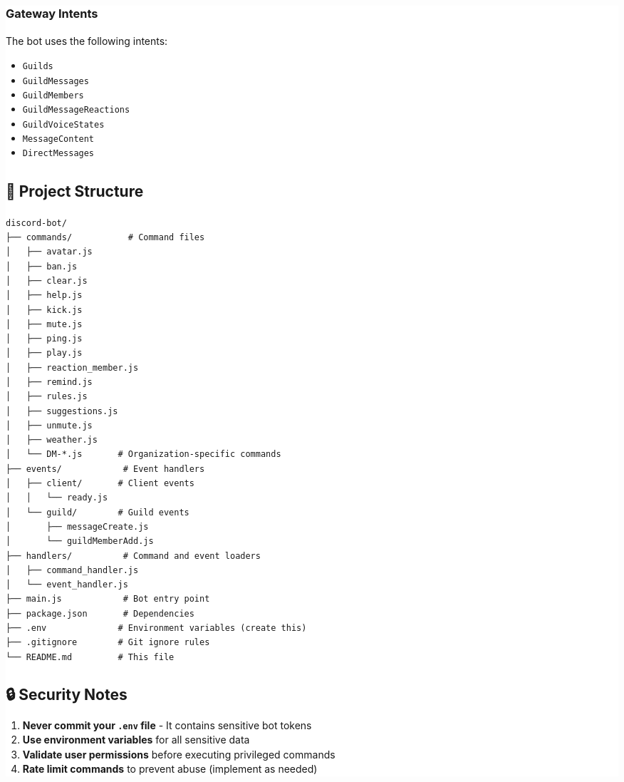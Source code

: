### Gateway Intents

The bot uses the following intents:
- `Guilds`
- `GuildMessages`
- `GuildMembers`
- `GuildMessageReactions`
- `GuildVoiceStates`
- `MessageContent`
- `DirectMessages`

## 📁 Project Structure

```
discord-bot/
├── commands/           # Command files
│   ├── avatar.js
│   ├── ban.js
│   ├── clear.js
│   ├── help.js
│   ├── kick.js
│   ├── mute.js
│   ├── ping.js
│   ├── play.js
│   ├── reaction_member.js
│   ├── remind.js
│   ├── rules.js
│   ├── suggestions.js
│   ├── unmute.js
│   ├── weather.js
│   └── DM-*.js       # Organization-specific commands
├── events/            # Event handlers
│   ├── client/       # Client events
│   │   └── ready.js
│   └── guild/        # Guild events
│       ├── messageCreate.js
│       └── guildMemberAdd.js
├── handlers/          # Command and event loaders
│   ├── command_handler.js
│   └── event_handler.js
├── main.js            # Bot entry point
├── package.json       # Dependencies
├── .env              # Environment variables (create this)
├── .gitignore        # Git ignore rules
└── README.md         # This file
```

## 🔒 Security Notes

1. **Never commit your `.env` file** - It contains sensitive bot tokens
2. **Use environment variables** for all sensitive data
3. **Validate user permissions** before executing privileged commands
4. **Rate limit commands** to prevent abuse (implement as needed)

